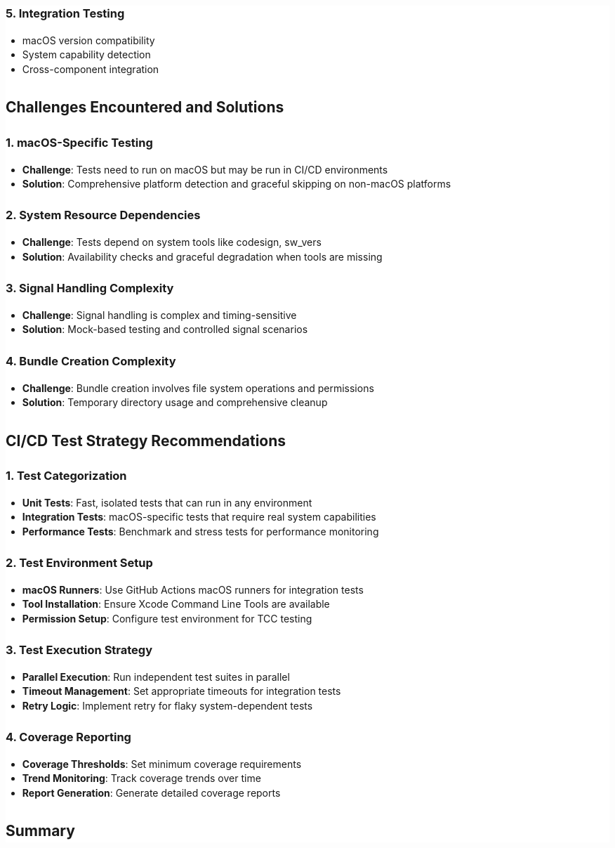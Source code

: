 ### 5. **Integration Testing**
- macOS version compatibility
- System capability detection
- Cross-component integration

## Challenges Encountered and Solutions

### 1. **macOS-Specific Testing**
- **Challenge**: Tests need to run on macOS but may be run in CI/CD environments
- **Solution**: Comprehensive platform detection and graceful skipping on non-macOS platforms

### 2. **System Resource Dependencies**
- **Challenge**: Tests depend on system tools like codesign, sw_vers
- **Solution**: Availability checks and graceful degradation when tools are missing

### 3. **Signal Handling Complexity**
- **Challenge**: Signal handling is complex and timing-sensitive
- **Solution**: Mock-based testing and controlled signal scenarios

### 4. **Bundle Creation Complexity**
- **Challenge**: Bundle creation involves file system operations and permissions
- **Solution**: Temporary directory usage and comprehensive cleanup

## CI/CD Test Strategy Recommendations

### 1. **Test Categorization**
- **Unit Tests**: Fast, isolated tests that can run in any environment
- **Integration Tests**: macOS-specific tests that require real system capabilities
- **Performance Tests**: Benchmark and stress tests for performance monitoring

### 2. **Test Environment Setup**
- **macOS Runners**: Use GitHub Actions macOS runners for integration tests
- **Tool Installation**: Ensure Xcode Command Line Tools are available
- **Permission Setup**: Configure test environment for TCC testing

### 3. **Test Execution Strategy**
- **Parallel Execution**: Run independent test suites in parallel
- **Timeout Management**: Set appropriate timeouts for integration tests
- **Retry Logic**: Implement retry for flaky system-dependent tests

### 4. **Coverage Reporting**
- **Coverage Thresholds**: Set minimum coverage requirements
- **Trend Monitoring**: Track coverage trends over time
- **Report Generation**: Generate detailed coverage reports

## Summary
